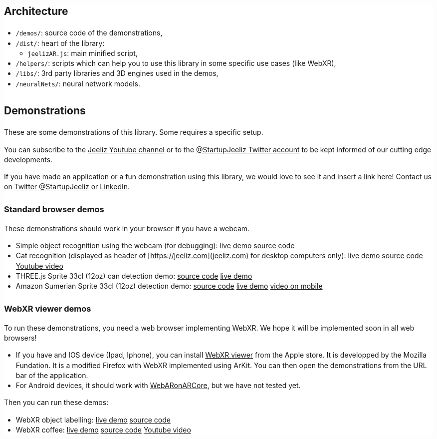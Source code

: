 
## Architecture

* `/demos/`: source code of the demonstrations,
* `/dist/`: heart of the library: 
  * `jeelizAR.js`: main minified script,
* `/helpers/`: scripts which can help you to use this library in some specific use cases (like WebXR),
* `/libs/`: 3rd party libraries and 3D engines used in the demos,
* `/neuralNets/`: neural network models.


## Demonstrations
These are some demonstrations of this library. Some requires a specific setup.

You can subscribe to the [Jeeliz Youtube channel](https://www.youtube.com/channel/UC3XmXH1T3d1XFyOhrRiiUeA) or to the [@StartupJeeliz Twitter account](https://twitter.com/StartupJeeliz) to be kept informed of our cutting edge developments.

If you have made an application or a fun demonstration using this library, we would love to see it and insert a link here! Contact us on [Twitter @StartupJeeliz](https://twitter.com/StartupJeeliz) or [LinkedIn](https://www.linkedin.com/company/jeeliz).


### Standard browser demos
These demonstrations should work in your browser if you have a webcam.

* Simple object recognition using the webcam (for debugging): [live demo](https://jeeliz.com/demos/augmentedReality/demos/debugDetection/) [source code](/demos/debugDetection/)
* Cat recognition (displayed as header of [https://jeeliz.com](jeeliz.com) for desktop computers only): [live demo](https://jeeliz.com/demos/augmentedReality/demos/cat/) [source code](/demos/cat/) [Youtube video](https://www.youtube.com/watch?v=MqvweemM_-I)
* THREE.js Sprite 33cl (12oz) can detection demo: [source code](/demos/threejs/sprite/) [live demo](https://jeeliz.com/demos/augmentedReality/demos/threejs/sprite/)
* Amazon Sumerian Sprite 33cl (12oz) detection demo: [source code](/demos/amazonSumerian) [live demo](https://f9db302269f94d7fafed339cf6c11152.us-east-2.sumerian.aws/) [video on mobile](https://youtu.be/twXGObgloNY)

### WebXR viewer demos
To run these demonstrations, you need a web browser implementing WebXR. We hope it will be implemented soon in all web browsers! 
* If you have and IOS device (Ipad, Iphone), you can install [WebXR viewer](https://itunes.apple.com/us/app/webxr-viewer/id1295998056?mt=8) from the Apple store. It is developped by the Mozilla Fundation. It is a modified Firefox with WebXR implemented using ArKit. You can then open the demonstrations from the URL bar of the application.
* For Android devices, it should work with [WebARonARCore](https://github.com/google-ar/WebARonARCore), but we have not tested yet.

Then you can run these demos:
* WebXR object labelling: [live demo](https://jeeliz.com/demos/augmentedReality/demos/webxr/) [source code](/demos/webxr/)
* WebXR coffee: [live demo](https://jeeliz.com/demos/augmentedReality/demos/webxrCoffee/) [source code](/demos/webxrCoffee/) [Youtube video](https://www.youtube.com/watch?v=9klHhWxZHoc)
